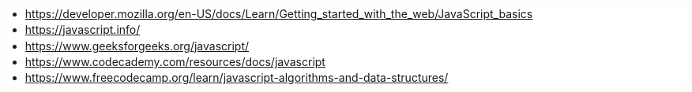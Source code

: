 - https://developer.mozilla.org/en-US/docs/Learn/Getting_started_with_the_web/JavaScript_basics
- https://javascript.info/
- https://www.geeksforgeeks.org/javascript/
- https://www.codecademy.com/resources/docs/javascript
- https://www.freecodecamp.org/learn/javascript-algorithms-and-data-structures/